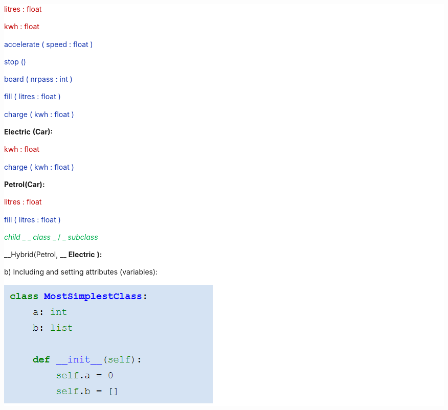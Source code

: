 <span style="color:#C00000">litres</span>  <span style="color:#C00000">: </span>  <span style="color:#C00000">float</span>

<span style="color:#C00000">kwh</span>  <span style="color:#C00000">: </span>  <span style="color:#C00000">float</span>

<span style="color:#1233AE">accelerate</span>  <span style="color:#1233AE">\(</span>  <span style="color:#1233AE">speed</span>  <span style="color:#1233AE">: </span>  <span style="color:#1233AE">float</span>  <span style="color:#1233AE">\)</span>

<span style="color:#1233AE">stop</span>  <span style="color:#1233AE">\(\)</span>

<span style="color:#1233AE">board</span>  <span style="color:#1233AE">\(</span>  <span style="color:#1233AE">nrpass</span>  <span style="color:#1233AE">: </span>  <span style="color:#1233AE">int</span>  <span style="color:#1233AE">\)</span>

<span style="color:#1233AE">fill</span>  <span style="color:#1233AE">\(</span>  <span style="color:#1233AE">litres</span>  <span style="color:#1233AE">: </span>  <span style="color:#1233AE">float</span>  <span style="color:#1233AE">\)</span>

<span style="color:#1233AE">charge</span>  <span style="color:#1233AE">\(</span>  <span style="color:#1233AE">kwh</span>  <span style="color:#1233AE">: </span>  <span style="color:#1233AE">float</span>  <span style="color:#1233AE">\)</span>

__Electric__  __\(Car\):__

<span style="color:#C00000">kwh</span>  <span style="color:#C00000">: </span>  <span style="color:#C00000">float</span>

<span style="color:#1233AE">charge</span>  <span style="color:#1233AE">\(</span>  <span style="color:#1233AE">kwh</span>  <span style="color:#1233AE">: </span>  <span style="color:#1233AE">float</span>  <span style="color:#1233AE">\)</span>

__Petrol\(Car\):__

<span style="color:#C00000">litres</span>  <span style="color:#C00000">: </span>  <span style="color:#C00000">float</span>

<span style="color:#1233AE">fill</span>  <span style="color:#1233AE">\(</span>  <span style="color:#1233AE">litres</span>  <span style="color:#1233AE">: </span>  <span style="color:#1233AE">float</span>  <span style="color:#1233AE">\)</span>

<span style="color:#00B050"> _child_ </span>  <span style="color:#00B050"> _ _ </span>  <span style="color:#00B050"> _class_ </span>  <span style="color:#00B050"> _ / _ </span>  <span style="color:#00B050"> _subclass_ </span>

__Hybrid\(Petrol\, __  __Electric__  __\):__

b\) Including and setting attributes \(variables\):

![](img/T1_AdvancedProgramming-Concepts11.png)
